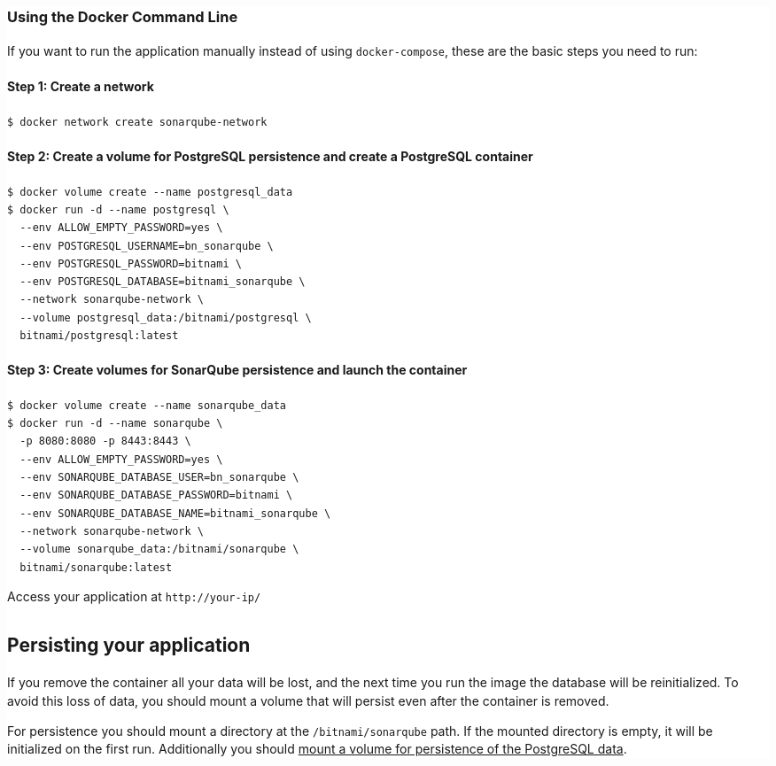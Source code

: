 ### Using the Docker Command Line

If you want to run the application manually instead of using `docker-compose`, these are the basic steps you need to run:

#### Step 1: Create a network

```console
$ docker network create sonarqube-network
```

#### Step 2: Create a volume for PostgreSQL persistence and create a PostgreSQL container

```console
$ docker volume create --name postgresql_data
$ docker run -d --name postgresql \
  --env ALLOW_EMPTY_PASSWORD=yes \
  --env POSTGRESQL_USERNAME=bn_sonarqube \
  --env POSTGRESQL_PASSWORD=bitnami \
  --env POSTGRESQL_DATABASE=bitnami_sonarqube \
  --network sonarqube-network \
  --volume postgresql_data:/bitnami/postgresql \
  bitnami/postgresql:latest
```

#### Step 3: Create volumes for SonarQube persistence and launch the container

```console
$ docker volume create --name sonarqube_data
$ docker run -d --name sonarqube \
  -p 8080:8080 -p 8443:8443 \
  --env ALLOW_EMPTY_PASSWORD=yes \
  --env SONARQUBE_DATABASE_USER=bn_sonarqube \
  --env SONARQUBE_DATABASE_PASSWORD=bitnami \
  --env SONARQUBE_DATABASE_NAME=bitnami_sonarqube \
  --network sonarqube-network \
  --volume sonarqube_data:/bitnami/sonarqube \
  bitnami/sonarqube:latest
```

Access your application at `http://your-ip/`

## Persisting your application

If you remove the container all your data will be lost, and the next time you run the image the database will be reinitialized. To avoid this loss of data, you should mount a volume that will persist even after the container is removed.

For persistence you should mount a directory at the `/bitnami/sonarqube` path. If the mounted directory is empty, it will be initialized on the first run. Additionally you should [mount a volume for persistence of the PostgreSQL data](https://github.com/bitnami/bitnami-docker-postgresql#persisting-your-database).
